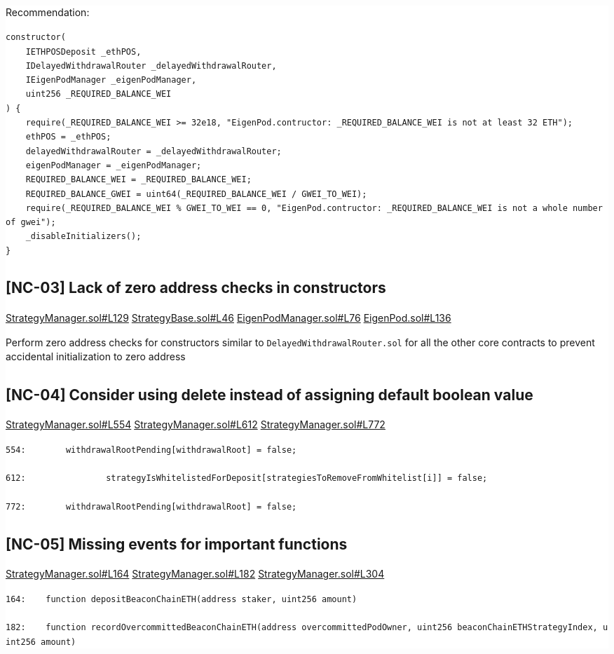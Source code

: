 Recommendation:
```solidity
constructor(
    IETHPOSDeposit _ethPOS,
    IDelayedWithdrawalRouter _delayedWithdrawalRouter,
    IEigenPodManager _eigenPodManager,
    uint256 _REQUIRED_BALANCE_WEI
) {
    require(_REQUIRED_BALANCE_WEI >= 32e18, "EigenPod.contructor: _REQUIRED_BALANCE_WEI is not at least 32 ETH");    
    ethPOS = _ethPOS;
    delayedWithdrawalRouter = _delayedWithdrawalRouter;
    eigenPodManager = _eigenPodManager;
    REQUIRED_BALANCE_WEI = _REQUIRED_BALANCE_WEI;
    REQUIRED_BALANCE_GWEI = uint64(_REQUIRED_BALANCE_WEI / GWEI_TO_WEI);
    require(_REQUIRED_BALANCE_WEI % GWEI_TO_WEI == 0, "EigenPod.contructor: _REQUIRED_BALANCE_WEI is not a whole number of gwei");
    _disableInitializers();
}
```
## [NC-03] Lack of zero address checks in constructors
[StrategyManager.sol#L129](https://github.com/code-423n4/2023-04-eigenlayer/blob/main/src/contracts/core/StrategyManager.sol#L129)
[StrategyBase.sol#L46](https://github.com/code-423n4/2023-04-eigenlayer/blob/main/src/contracts/strategies/StrategyBase.sol#L46)
[EigenPodManager.sol#L76](https://github.com/code-423n4/2023-04-eigenlayer/blob/main/src/contracts/pods/EigenPodManager.sol#L76)
[EigenPod.sol#L136](https://github.com/code-423n4/2023-04-eigenlayer/blob/main/src/contracts/pods/EigenPod.sol#L136)


Perform zero address checks for constructors similar to `DelayedWithdrawalRouter.sol` for all the other core contracts to prevent accidental initialization to zero address

## [NC-04] Consider using delete instead of assigning default boolean value
[StrategyManager.sol#L554](https://github.com/code-423n4/2023-04-eigenlayer/blob/main/src/contracts/core/StrategyManager.sol#L554)
[StrategyManager.sol#L612](https://github.com/code-423n4/2023-04-eigenlayer/blob/main/src/contracts/core/StrategyManager.sol#L612)
[StrategyManager.sol#L772](https://github.com/code-423n4/2023-04-eigenlayer/blob/main/src/contracts/core/StrategyManager.sol#L772)

```solidity
554:        withdrawalRootPending[withdrawalRoot] = false;

612:                strategyIsWhitelistedForDeposit[strategiesToRemoveFromWhitelist[i]] = false;

772:        withdrawalRootPending[withdrawalRoot] = false;
```

## [NC-05] Missing events for important functions
[StrategyManager.sol#L164](https://github.com/code-423n4/2023-04-eigenlayer/blob/main/src/contracts/core/StrategyManager.sol#L164)
[StrategyManager.sol#L182](https://github.com/code-423n4/2023-04-eigenlayer/blob/main/src/contracts/core/StrategyManager.sol#L182)
[StrategyManager.sol#L304](https://github.com/code-423n4/2023-04-eigenlayer/blob/main/src/contracts/core/StrategyManager.sol#L304)
```solidity
164:    function depositBeaconChainETH(address staker, uint256 amount)

182:    function recordOvercommittedBeaconChainETH(address overcommittedPodOwner, uint256 beaconChainETHStrategyIndex, uint256 amount)
```